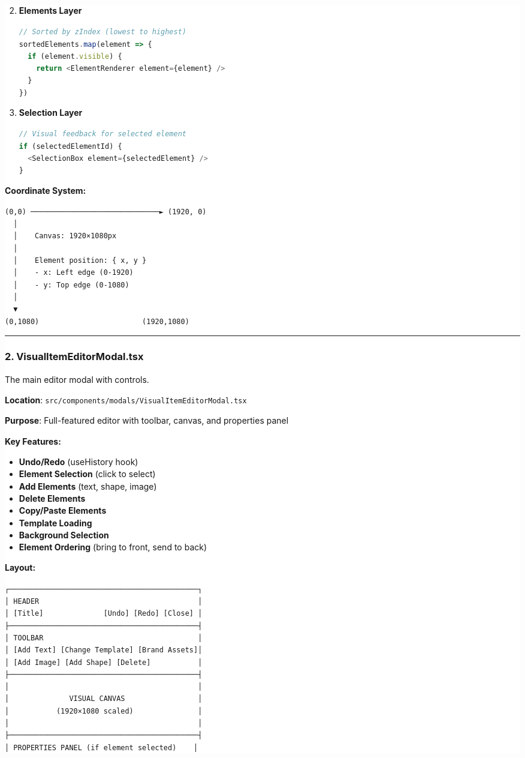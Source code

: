 2. **Elements Layer**
   ```typescript
   // Sorted by zIndex (lowest to highest)
   sortedElements.map(element => {
     if (element.visible) {
       return <ElementRenderer element={element} />
     }
   })
   ```

3. **Selection Layer**
   ```typescript
   // Visual feedback for selected element
   if (selectedElementId) {
     <SelectionBox element={selectedElement} />
   }
   ```

**Coordinate System:**
```
(0,0) ──────────────────────────────► (1920, 0)
  │
  │    Canvas: 1920×1080px
  │    
  │    Element position: { x, y }
  │    - x: Left edge (0-1920)
  │    - y: Top edge (0-1080)
  │
  ▼
(0,1080)                        (1920,1080)
```

---

### **2. VisualItemEditorModal.tsx**

The main editor modal with controls.

**Location**: `src/components/modals/VisualItemEditorModal.tsx`

**Purpose**: Full-featured editor with toolbar, canvas, and properties panel

**Key Features:**
- **Undo/Redo** (useHistory hook)
- **Element Selection** (click to select)
- **Add Elements** (text, shape, image)
- **Delete Elements**
- **Copy/Paste Elements**
- **Template Loading**
- **Background Selection**
- **Element Ordering** (bring to front, send to back)

**Layout:**
```
┌────────────────────────────────────────────┐
│ HEADER                                     │
│ [Title]              [Undo] [Redo] [Close] │
├────────────────────────────────────────────┤
│ TOOLBAR                                    │
│ [Add Text] [Change Template] [Brand Assets]│
│ [Add Image] [Add Shape] [Delete]           │
├────────────────────────────────────────────┤
│                                            │
│              VISUAL CANVAS                 │
│           (1920×1080 scaled)               │
│                                            │
├────────────────────────────────────────────┤
│ PROPERTIES PANEL (if element selected)    │
```